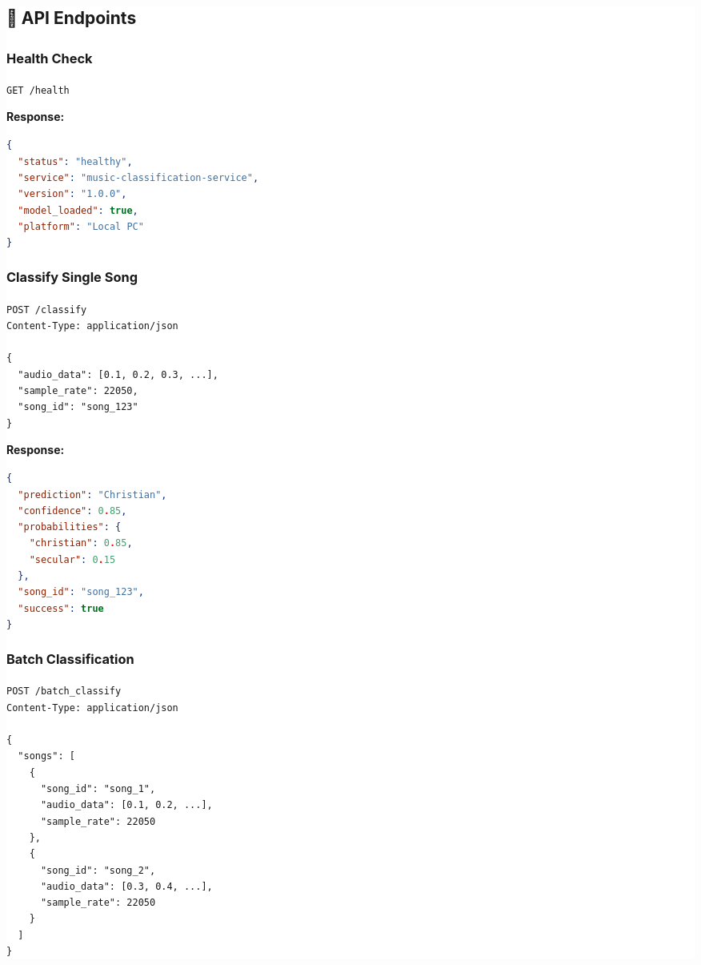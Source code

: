 ## 🔧 API Endpoints

### Health Check
```http
GET /health
```
**Response:**
```json
{
  "status": "healthy",
  "service": "music-classification-service",
  "version": "1.0.0",
  "model_loaded": true,
  "platform": "Local PC"
}
```

### Classify Single Song
```http
POST /classify
Content-Type: application/json

{
  "audio_data": [0.1, 0.2, 0.3, ...],
  "sample_rate": 22050,
  "song_id": "song_123"
}
```

**Response:**
```json
{
  "prediction": "Christian",
  "confidence": 0.85,
  "probabilities": {
    "christian": 0.85,
    "secular": 0.15
  },
  "song_id": "song_123",
  "success": true
}
```

### Batch Classification
```http
POST /batch_classify
Content-Type: application/json

{
  "songs": [
    {
      "song_id": "song_1",
      "audio_data": [0.1, 0.2, ...],
      "sample_rate": 22050
    },
    {
      "song_id": "song_2", 
      "audio_data": [0.3, 0.4, ...],
      "sample_rate": 22050
    }
  ]
}
```
